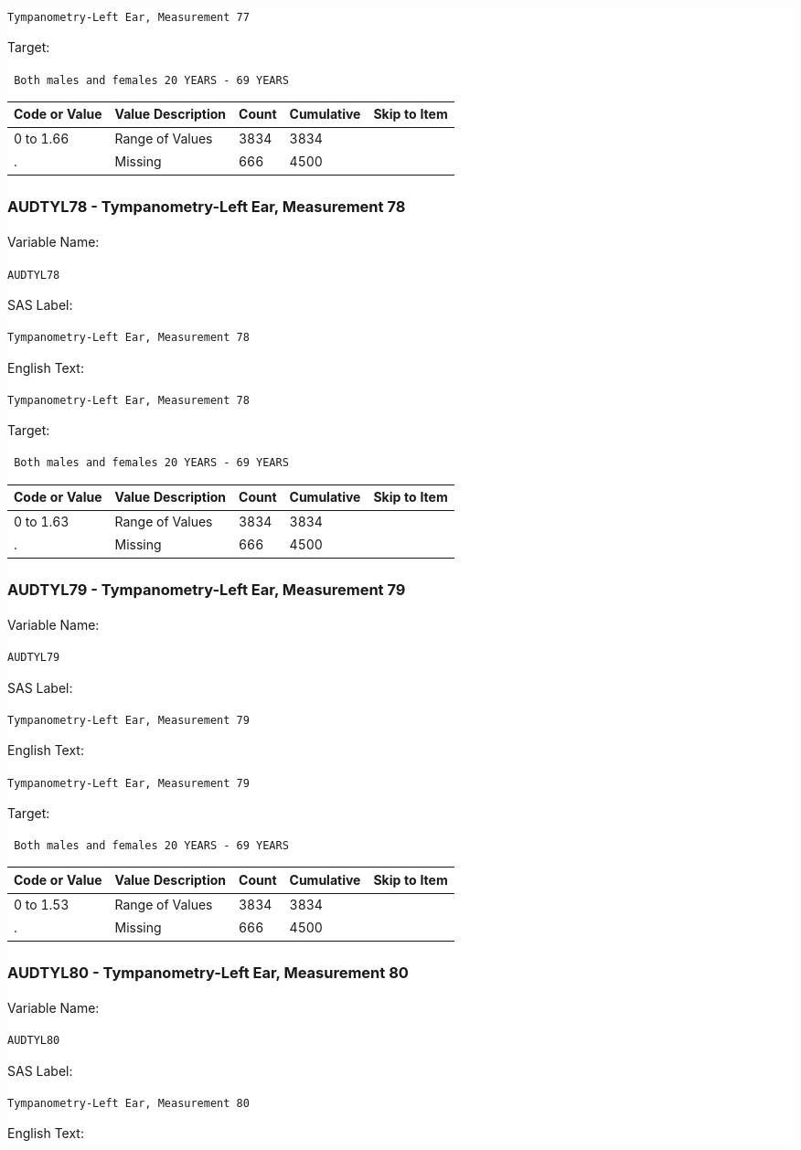     Tympanometry-Left Ear, Measurement 77
Target:

     Both males and females 20 YEARS - 69 YEARS
Code or Value | Value Description | Count | Cumulative | Skip to Item  
---|---|---|---|---  
0 to 1.66 | Range of Values | 3834 | 3834 |   
. | Missing | 666 | 4500 |   
  
### AUDTYL78 - Tympanometry-Left Ear, Measurement 78

Variable Name:

    AUDTYL78
SAS Label:

    Tympanometry-Left Ear, Measurement 78
English Text:

    Tympanometry-Left Ear, Measurement 78
Target:

     Both males and females 20 YEARS - 69 YEARS
Code or Value | Value Description | Count | Cumulative | Skip to Item  
---|---|---|---|---  
0 to 1.63 | Range of Values | 3834 | 3834 |   
. | Missing | 666 | 4500 |   
  
### AUDTYL79 - Tympanometry-Left Ear, Measurement 79

Variable Name:

    AUDTYL79
SAS Label:

    Tympanometry-Left Ear, Measurement 79
English Text:

    Tympanometry-Left Ear, Measurement 79
Target:

     Both males and females 20 YEARS - 69 YEARS
Code or Value | Value Description | Count | Cumulative | Skip to Item  
---|---|---|---|---  
0 to 1.53 | Range of Values | 3834 | 3834 |   
. | Missing | 666 | 4500 |   
  
### AUDTYL80 - Tympanometry-Left Ear, Measurement 80

Variable Name:

    AUDTYL80
SAS Label:

    Tympanometry-Left Ear, Measurement 80
English Text:
